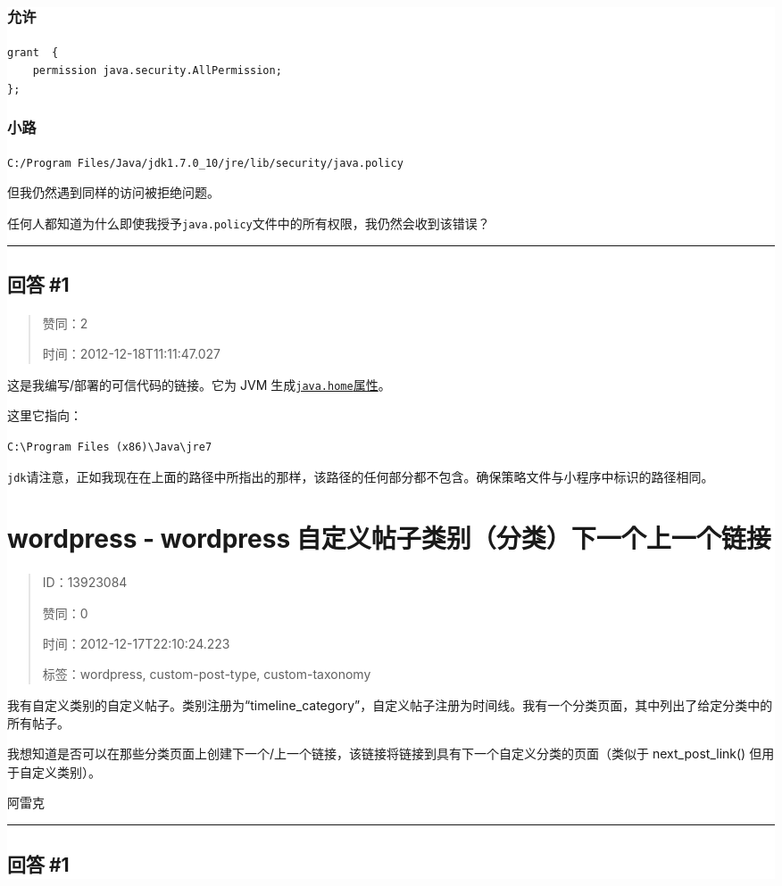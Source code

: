 ### 允许

```
grant  {
    permission java.security.AllPermission;
}; 
```

### 小路

```
C:/Program Files/Java/jdk1.7.0_10/jre/lib/security/java.policy 
```

但我仍然遇到同样的访问被拒绝问题。

任何人都知道为什么即使我授予`java.policy`文件中的所有权限，我仍然会收到该错误？

* * *

## 回答 #1

> 赞同：2
> 
> 时间：2012-12-18T11:11:47.027

这是我编写/部署的可信代码的链接。它为 JVM 生成[`java.home`属性](http://pscode.org/prop/?prop=java.home&trusted=on&format=TSV)。

这里它指向：

```
C:\Program Files (x86)\Java\jre7 
```

`jdk`请注意，正如我现在在上面的路径中所指出的那样，该路径的任何部分都不包含。确保策略文件与小程序中标识的路径相同。

# wordpress - wordpress 自定义帖子类别（分类）下一个上一个链接

> ID：13923084
> 
> 赞同：0
> 
> 时间：2012-12-17T22:10:24.223
> 
> 标签：wordpress, custom-post-type, custom-taxonomy

我有自定义类别的自定义帖子。类别注册为“timeline_category”，自定义帖子注册为时间线。我有一个分类页面，其中列出了给定分类中的所有帖子。

我想知道是否可以在那些分类页面上创建下一个/上一个链接，该链接将链接到具有下一个自定义分类的页面（类似于 next_post_link() 但用于自定义类别）。

阿雷克

* * *

## 回答 #1
